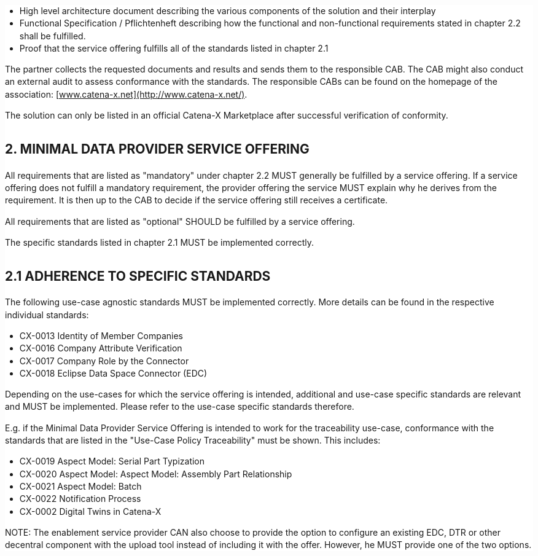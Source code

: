 - High level architecture document describing the various components of the solution and their interplay
- Functional Specification / Pflichtenheft describing how the functional and non-functional requirements stated in chapter 2.2 shall be fulfilled.
- Proof that the service offering fulfills all of the standards listed in chapter 2.1

The partner collects the requested documents and results and sends them to the responsible CAB. The CAB might also conduct an external audit to assess conformance with the standards. The responsible CABs can be found on the homepage of the association: [www.catena-x.net](http://www.catena-x.net/).

The solution can only be listed in an official Catena-X Marketplace after successful verification of conformity.

## 2. MINIMAL DATA PROVIDER SERVICE OFFERING

All requirements that are listed as "mandatory" under chapter 2.2 MUST generally be
fulfilled by a service offering. If a service offering does not fulfill
a mandatory requirement, the provider offering the service MUST
explain why he derives from the requirement. It is then up to the CAB to
decide if the service offering still receives a certificate.

All requirements that are listed as "optional" SHOULD be fulfilled by a
service offering.

The specific standards listed in chapter 2.1 MUST be implemented correctly.

## 2.1 ADHERENCE TO SPECIFIC STANDARDS

The following use-case agnostic standards MUST be implemented correctly.
More details can be found in the respective individual standards:

- CX-0013 Identity of Member Companies
- CX-0016 Company Attribute Verification
- CX-0017 Company Role by the Connector
- CX-0018 Eclipse Data Space Connector (EDC)

Depending on the use-cases for which the service offering is intended,
additional and use-case specific standards are relevant and MUST be implemented.
Please refer to the use-case specific standards therefore.  

E.g. if the Minimal Data Provider Service Offering is intended to work for the traceability use-case,
conformance with the standards that are listed in the "Use-Case Policy Traceability" must be shown.
This includes:

- CX-0019 Aspect Model: Serial Part Typization
- CX-0020 Aspect Model: Aspect Model: Assembly Part Relationship
- CX-0021 Aspect Model: Batch
- CX-0022 Notification Process
- CX-0002 Digital Twins in Catena-X

NOTE: The enablement service provider CAN also choose to provide the option to configure an existing
EDC, DTR or other decentral component with the upload tool instead of including it with the offer.
However, he MUST provide one of the two options.
